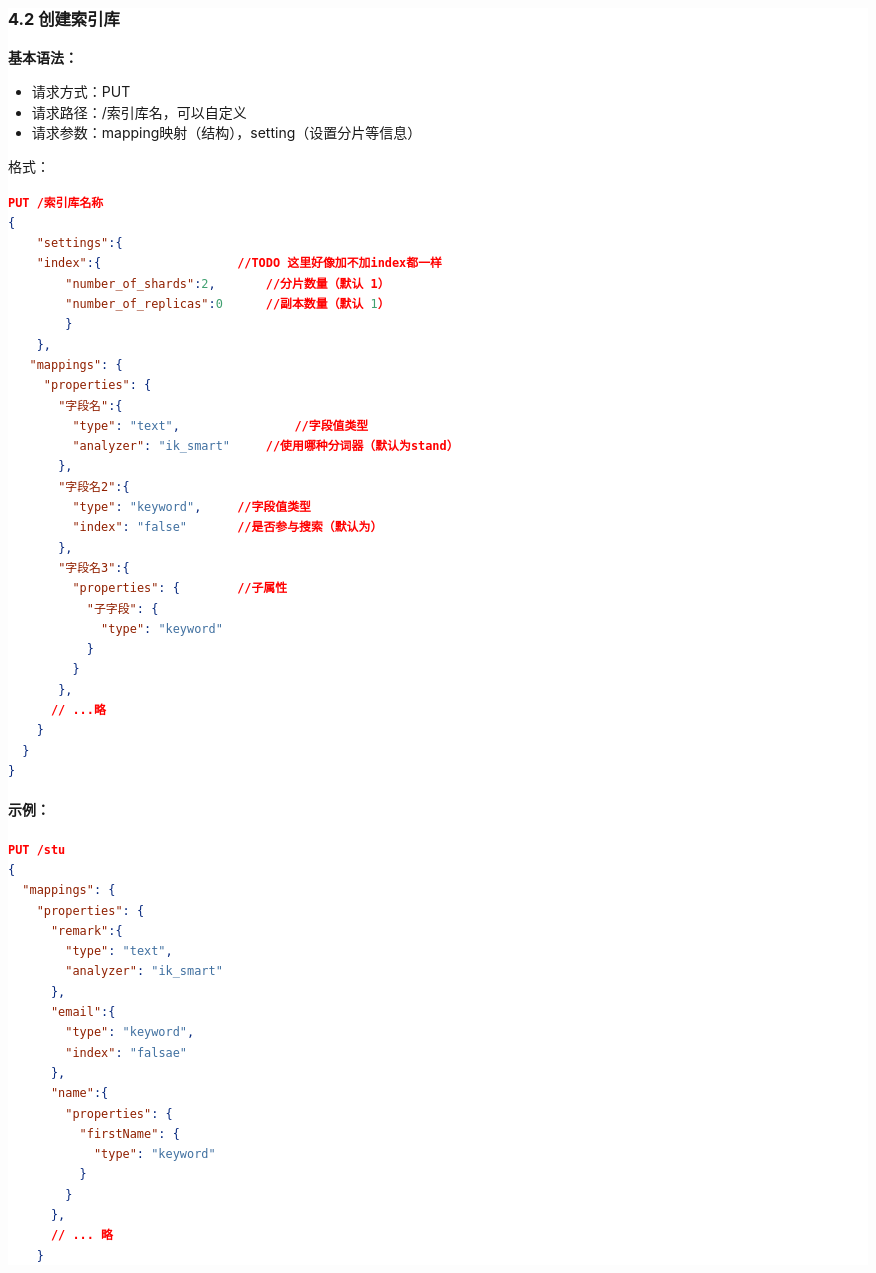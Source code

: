 ### 4.2 创建索引库

 **基本语法：**

- 请求方式：PUT
- 请求路径：/索引库名，可以自定义
- 请求参数：mapping映射（结构），setting（设置分片等信息）

格式：

```json
PUT /索引库名称
{
    "settings":{
    "index":{					//TODO 这里好像加不加index都一样
        "number_of_shards":2,		//分片数量（默认 1）
        "number_of_replicas":0		//副本数量（默认 1）
        }
    },
   "mappings": {
     "properties": {
       "字段名":{
         "type": "text",			    //字段值类型
         "analyzer": "ik_smart"		//使用哪种分词器（默认为stand）
       },
       "字段名2":{
         "type": "keyword",		//字段值类型
         "index": "false"		//是否参与搜索（默认为）
       },
       "字段名3":{
         "properties": {		//子属性
           "子字段": {
             "type": "keyword"
           }
         }
       },
      // ...略
    }
  }
}
```

#### 示例：

```json
PUT /stu
{
  "mappings": {
    "properties": {
      "remark":{
        "type": "text",
        "analyzer": "ik_smart"
      },
      "email":{
        "type": "keyword",
        "index": "falsae"
      },
      "name":{
        "properties": {
          "firstName": {
            "type": "keyword"
          }
        }
      },
      // ... 略
    }
```